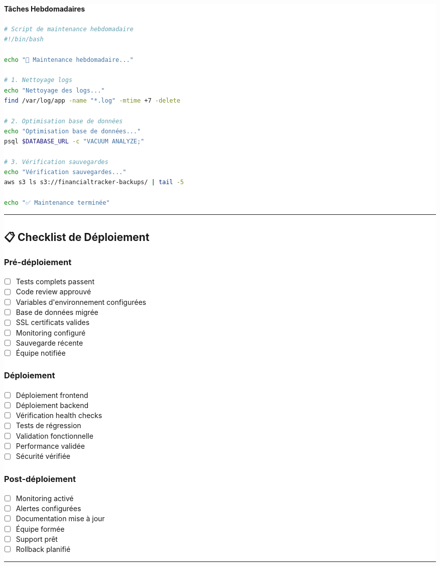 #### **Tâches Hebdomadaires**
```bash
# Script de maintenance hebdomadaire
#!/bin/bash

echo "🔧 Maintenance hebdomadaire..."

# 1. Nettoyage logs
echo "Nettoyage des logs..."
find /var/log/app -name "*.log" -mtime +7 -delete

# 2. Optimisation base de données
echo "Optimisation base de données..."
psql $DATABASE_URL -c "VACUUM ANALYZE;"

# 3. Vérification sauvegardes
echo "Vérification sauvegardes..."
aws s3 ls s3://financialtracker-backups/ | tail -5

echo "✅ Maintenance terminée"
```

---

## 📋 Checklist de Déploiement

### **Pré-déploiement**
- [ ] Tests complets passent
- [ ] Code review approuvé
- [ ] Variables d'environnement configurées
- [ ] Base de données migrée
- [ ] SSL certificats valides
- [ ] Monitoring configuré
- [ ] Sauvegarde récente
- [ ] Équipe notifiée

### **Déploiement**
- [ ] Déploiement frontend
- [ ] Déploiement backend
- [ ] Vérification health checks
- [ ] Tests de régression
- [ ] Validation fonctionnelle
- [ ] Performance validée
- [ ] Sécurité vérifiée

### **Post-déploiement**
- [ ] Monitoring activé
- [ ] Alertes configurées
- [ ] Documentation mise à jour
- [ ] Équipe formée
- [ ] Support prêt
- [ ] Rollback planifié

---